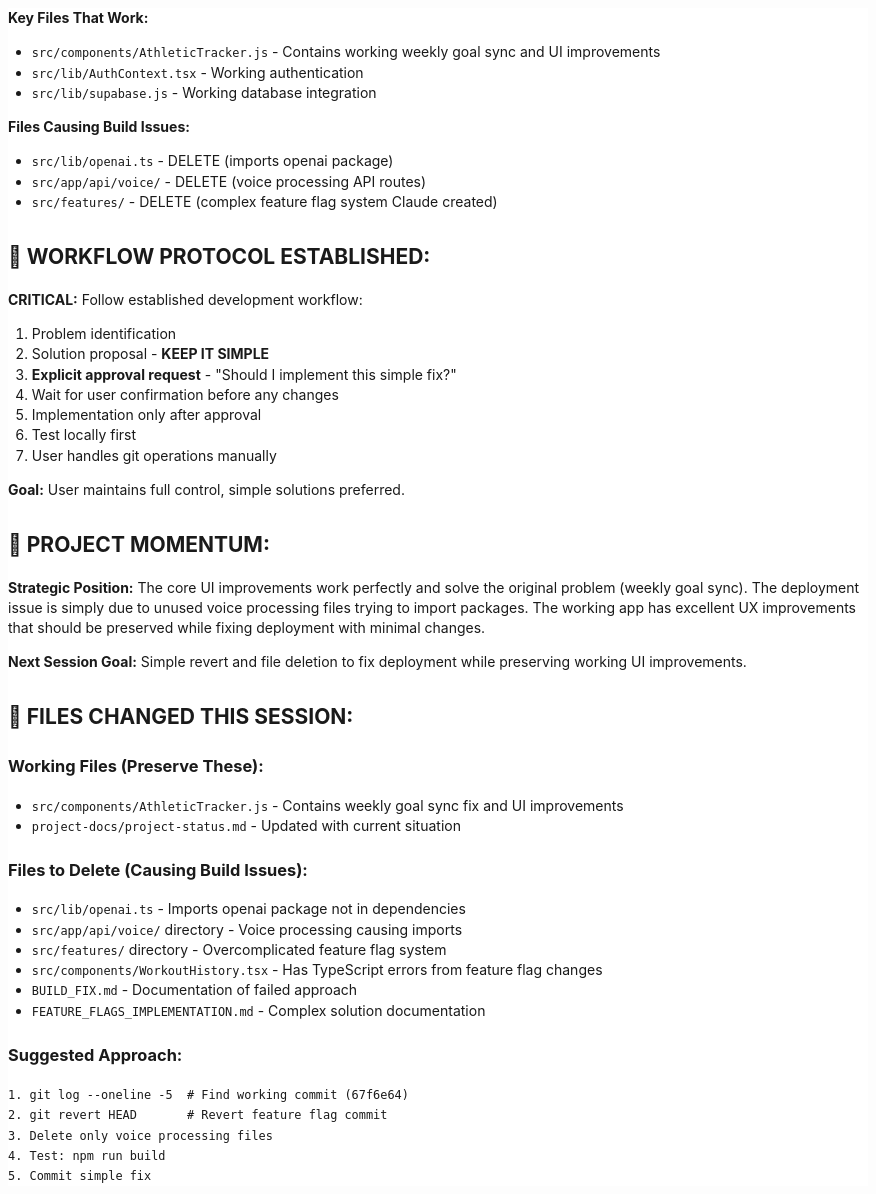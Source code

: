 **Key Files That Work:**
* `src/components/AthleticTracker.js` - Contains working weekly goal sync and UI improvements
* `src/lib/AuthContext.tsx` - Working authentication
* `src/lib/supabase.js` - Working database integration

**Files Causing Build Issues:**
* `src/lib/openai.ts` - DELETE (imports openai package)
* `src/app/api/voice/` - DELETE (voice processing API routes)
* `src/features/` - DELETE (complex feature flag system Claude created)

## 🔄 **WORKFLOW PROTOCOL ESTABLISHED:**
**CRITICAL:** Follow established development workflow:
1. Problem identification
2. Solution proposal - **KEEP IT SIMPLE**
3. **Explicit approval request** - \"Should I implement this simple fix?\"
4. Wait for user confirmation before any changes
5. Implementation only after approval
6. Test locally first
7. User handles git operations manually

**Goal:** User maintains full control, simple solutions preferred.

## 🚀 **PROJECT MOMENTUM:**
**Strategic Position:** The core UI improvements work perfectly and solve the original problem (weekly goal sync). The deployment issue is simply due to unused voice processing files trying to import packages. The working app has excellent UX improvements that should be preserved while fixing deployment with minimal changes.

**Next Session Goal:** Simple revert and file deletion to fix deployment while preserving working UI improvements.

## 📁 **FILES CHANGED THIS SESSION:**

### Working Files (Preserve These):
- `src/components/AthleticTracker.js` - Contains weekly goal sync fix and UI improvements
- `project-docs/project-status.md` - Updated with current situation

### Files to Delete (Causing Build Issues):
- `src/lib/openai.ts` - Imports openai package not in dependencies
- `src/app/api/voice/` directory - Voice processing causing imports
- `src/features/` directory - Overcomplicated feature flag system
- `src/components/WorkoutHistory.tsx` - Has TypeScript errors from feature flag changes
- `BUILD_FIX.md` - Documentation of failed approach
- `FEATURE_FLAGS_IMPLEMENTATION.md` - Complex solution documentation

### Suggested Approach:
```
1. git log --oneline -5  # Find working commit (67f6e64)
2. git revert HEAD       # Revert feature flag commit  
3. Delete only voice processing files
4. Test: npm run build
5. Commit simple fix
```
